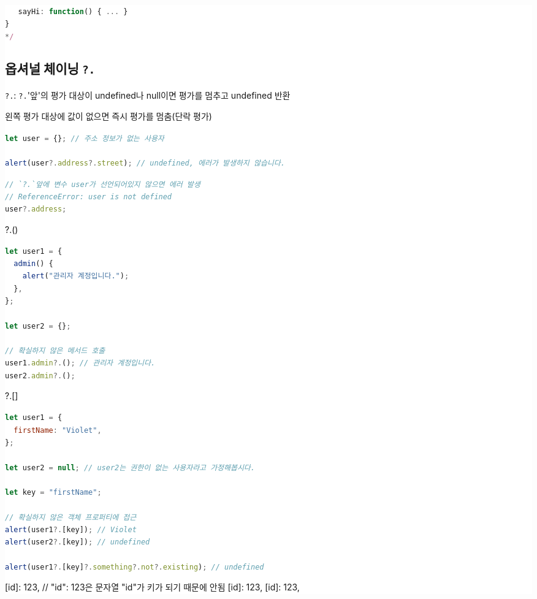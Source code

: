 ```js
   sayHi: function() { ... }
}
*/
```

## 옵셔널 체이닝 `?.`

`?.`: `?.`'앞'의 평가 대상이 undefined나 null이면 평가를 멈추고 undefined 반환

왼쪽 평가 대상에 값이 없으면 즉시 평가를 멈춤(단락 평가)

```js
let user = {}; // 주소 정보가 없는 사용자

alert(user?.address?.street); // undefined, 에러가 발생하지 않습니다.
```

```js
// `?.`앞에 변수 user가 선언되어있지 않으면 에러 발생
// ReferenceError: user is not defined
user?.address;
```

?.()

```js
let user1 = {
  admin() {
    alert("관리자 계정입니다.");
  },
};

let user2 = {};

// 확실하지 않은 메서드 호출
user1.admin?.(); // 관리자 계정입니다.
user2.admin?.();
```

?.[]

```js
let user1 = {
  firstName: "Violet",
};

let user2 = null; // user2는 권한이 없는 사용자라고 가정해봅시다.

let key = "firstName";

// 확실하지 않은 객체 프로퍼티에 접근
alert(user1?.[key]); // Violet
alert(user2?.[key]); // undefined

alert(user1?.[key]?.something?.not?.existing); // undefined
```


[Structured cloning algorithm]: https://html.spec.whatwg.org/multipage/structured-data.html#safe-passing-of-structured-data
[_.colneDeep(obj)]: https://lodash.com/docs/4.17.15#cloneDeep
  [id]: 123, // "id": 123은 문자열 "id"가 키가 되기 때문에 안됨
  [id]: 123,
  [id]: 123,